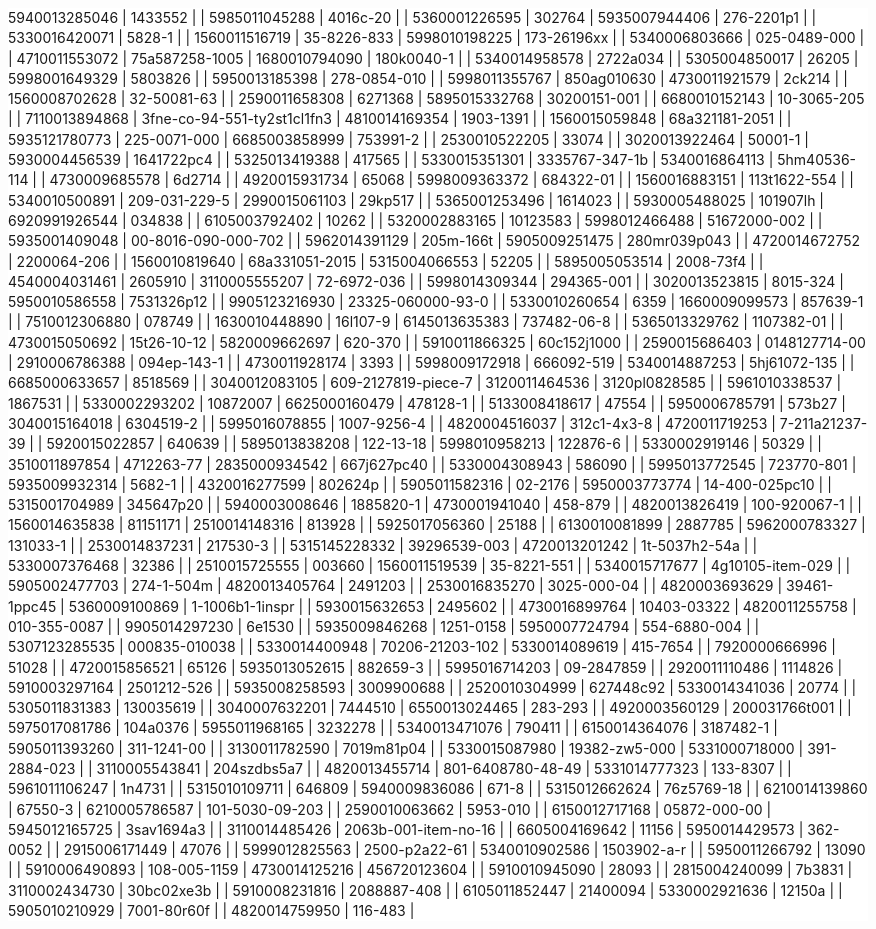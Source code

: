 5940013285046 | 1433552 |  | 5985011045288 | 4016c-20 |  | 5360001226595 | 302764 | 
5935007944406 | 276-2201p1 |  | 5330016420071 | 5828-1 |  | 1560011516719 | 35-8226-833 | 
5998010198225 | 173-26196xx |  | 5340006803666 | 025-0489-000 |  | 4710011553072 | 75a587258-1005 | 
1680010794090 | 180k0040-1 |  | 5340014958578 | 2722a034 |  | 5305004850017 | 26205 | 
5998001649329 | 5803826 |  | 5950013185398 | 278-0854-010 |  | 5998011355767 | 850ag010630 | 
4730011921579 | 2ck214 |  | 1560008702628 | 32-50081-63 |  | 2590011658308 | 6271368 | 
5895015332768 | 30200151-001 |  | 6680010152143 | 10-3065-205 |  | 7110013894868 | 3fne-co-94-551-ty2st1cl1fn3 | 
4810014169354 | 1903-1391 |  | 1560015059848 | 68a321181-2051 |  | 5935121780773 | 225-0071-000 | 
6685003858999 | 753991-2 |  | 2530010522205 | 33074 |  | 3020013922464 | 50001-1 | 
5930004456539 | 1641722pc4 |  | 5325013419388 | 417565 |  | 5330015351301 | 3335767-347-1b | 
5340016864113 | 5hm40536-114 |  | 4730009685578 | 6d2714 |  | 4920015931734 | 65068 | 
5998009363372 | 684322-01 |  | 1560016883151 | 113t1622-554 |  | 5340010500891 | 209-031-229-5 | 
2990015061103 | 29kp517 |  | 5365001253496 | 1614023 |  | 5930005488025 | 101907lh | 
6920991926544 | 034838 |  | 6105003792402 | 10262 |  | 5320002883165 | 10123583 | 
5998012466488 | 51672000-002 |  | 5935001409048 | 00-8016-090-000-702 |  | 5962014391129 | 205m-166t | 
5905009251475 | 280mr039p043 |  | 4720014672752 | 2200064-206 |  | 1560010819640 | 68a331051-2015 | 
5315004066553 | 52205 |  | 5895005053514 | 2008-73f4 |  | 4540004031461 | 2605910 | 
3110005555207 | 72-6972-036 |  | 5998014309344 | 294365-001 |  | 3020013523815 | 8015-324 | 
5950010586558 | 7531326p12 |  | 9905123216930 | 23325-060000-93-0 |  | 5330010260654 | 6359 | 
1660009099573 | 857639-1 |  | 7510012306880 | 078749 |  | 1630010448890 | 16l107-9 | 
6145013635383 | 737482-06-8 |  | 5365013329762 | 1107382-01 |  | 4730015050692 | 15t26-10-12 | 
5820009662697 | 620-370 |  | 5910011866325 | 60c152j1000 |  | 2590015686403 | 0148127714-00 | 
2910006786388 | 094ep-143-1 |  | 4730011928174 | 3393 |  | 5998009172918 | 666092-519 | 
5340014887253 | 5hj61072-135 |  | 6685000633657 | 8518569 |  | 3040012083105 | 609-2127819-piece-7 | 
3120011464536 | 3120pl0828585 |  | 5961010338537 | 1867531 |  | 5330002293202 | 10872007 | 
6625000160479 | 478128-1 |  | 5133008418617 | 47554 |  | 5950006785791 | 573b27 | 
3040015164018 | 6304519-2 |  | 5995016078855 | 1007-9256-4 |  | 4820004516037 | 312c1-4x3-8 | 
4720011719253 | 7-211a21237-39 |  | 5920015022857 | 640639 |  | 5895013838208 | 122-13-18 | 
5998010958213 | 122876-6 |  | 5330002919146 | 50329 |  | 3510011897854 | 4712263-77 | 
2835000934542 | 667j627pc40 |  | 5330004308943 | 586090 |  | 5995013772545 | 723770-801 | 
5935009932314 | 5682-1 |  | 4320016277599 | 802624p |  | 5905011582316 | 02-2176 | 
5950003773774 | 14-400-025pc10 |  | 5315001704989 | 345647p20 |  | 5940003008646 | 1885820-1 | 
4730001941040 | 458-879 |  | 4820013826419 | 100-920067-1 |  | 1560014635838 | 81151171 | 
2510014148316 | 813928 |  | 5925017056360 | 25188 |  | 6130010081899 | 2887785 | 
5962000783327 | 131033-1 |  | 2530014837231 | 217530-3 |  | 5315145228332 | 39296539-003 | 
4720013201242 | 1t-5037h2-54a |  | 5330007376468 | 32386 |  | 2510015725555 | 003660 | 
1560011519539 | 35-8221-551 |  | 5340015717677 | 4g10105-item-029 |  | 5905002477703 | 274-1-504m | 
4820013405764 | 2491203 |  | 2530016835270 | 3025-000-04 |  | 4820003693629 | 39461-1ppc45 | 
5360009100869 | 1-1006b1-1inspr |  | 5930015632653 | 2495602 |  | 4730016899764 | 10403-03322 | 
4820011255758 | 010-355-0087 |  | 9905014297230 | 6e1530 |  | 5935009846268 | 1251-0158 | 
5950007724794 | 554-6880-004 |  | 5307123285535 | 000835-010038 |  | 5330014400948 | 70206-21203-102 | 
5330014089619 | 415-7654 |  | 7920000666996 | 51028 |  | 4720015856521 | 65126 | 
5935013052615 | 882659-3 |  | 5995016714203 | 09-2847859 |  | 2920011110486 | 1114826 | 
5910003297164 | 2501212-526 |  | 5935008258593 | 3009900688 |  | 2520010304999 | 627448c92 | 
5330014341036 | 20774 |  | 5305011831383 | 130035619 |  | 3040007632201 | 7444510 | 
6550013024465 | 283-293 |  | 4920003560129 | 200031766t001 |  | 5975017081786 | 104a0376 | 
5955011968165 | 3232278 |  | 5340013471076 | 790411 |  | 6150014364076 | 3187482-1 | 
5905011393260 | 311-1241-00 |  | 3130011782590 | 7019m81p04 |  | 5330015087980 | 19382-zw5-000 | 
5331000718000 | 391-2884-023 |  | 3110005543841 | 204szdbs5a7 |  | 4820013455714 | 801-6408780-48-49 | 
5331014777323 | 133-8307 |  | 5961011106247 | 1n4731 |  | 5315010109711 | 646809 | 
5940009836086 | 671-8 |  | 5315012662624 | 76z5769-18 |  | 6210014139860 | 67550-3 | 
6210005786587 | 101-5030-09-203 |  | 2590010063662 | 5953-010 |  | 6150012717168 | 05872-000-00 | 
5945012165725 | 3sav1694a3 |  | 3110014485426 | 2063b-001-item-no-16 |  | 6605004169642 | 11156 | 
5950014429573 | 362-0052 |  | 2915006171449 | 47076 |  | 5999012825563 | 2500-p2a22-61 | 
5340010902586 | 1503902-a-r |  | 5950011266792 | 13090 |  | 5910006490893 | 108-005-1159 | 
4730014125216 | 456720123604 |  | 5910010945090 | 28093 |  | 2815004240099 | 7b3831 | 
3110002434730 | 30bc02xe3b |  | 5910008231816 | 2088887-408 |  | 6105011852447 | 21400094 | 
5330002921636 | 12150a |  | 5905010210929 | 7001-80r60f |  | 4820014759950 | 116-483 | 